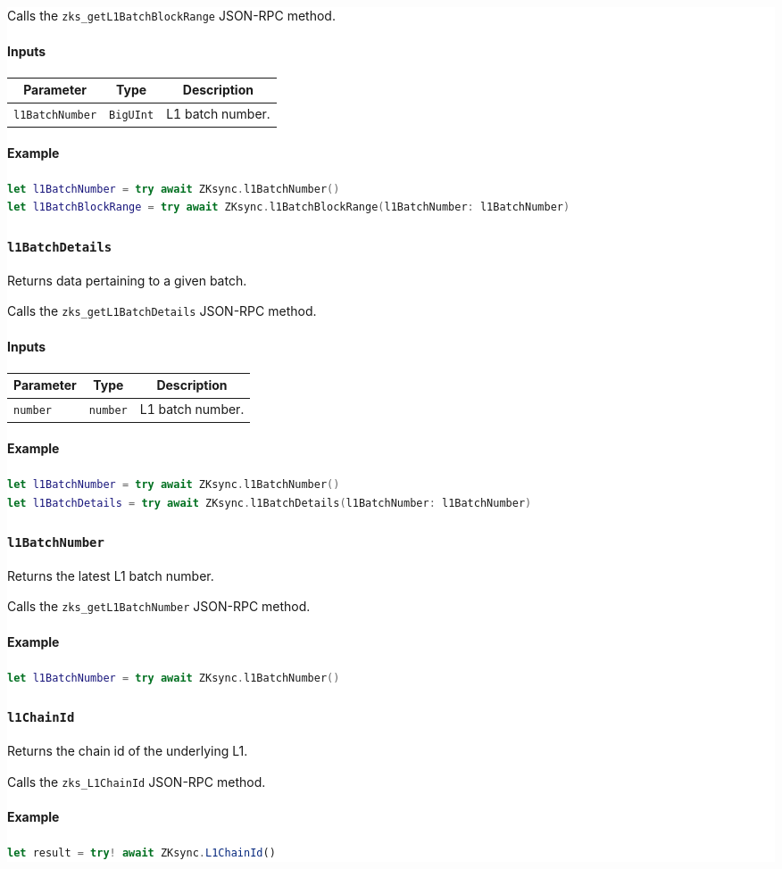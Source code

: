 Calls the `zks_getL1BatchBlockRange` JSON-RPC method.

#### Inputs

| Parameter       | Type      | Description      |
| --------------- | --------- | ---------------- |
| `l1BatchNumber` | `BigUInt` | L1 batch number. |

#### Example

```swift
let l1BatchNumber = try await ZKsync.l1BatchNumber()
let l1BatchBlockRange = try await ZKsync.l1BatchBlockRange(l1BatchNumber: l1BatchNumber)
```

### `l1BatchDetails`

Returns data pertaining to a given batch.

Calls the `zks_getL1BatchDetails` JSON-RPC method.

#### Inputs

| Parameter | Type     | Description      |
| --------- | -------- | ---------------- |
| `number`  | `number` | L1 batch number. |

#### Example

```swift
let l1BatchNumber = try await ZKsync.l1BatchNumber()
let l1BatchDetails = try await ZKsync.l1BatchDetails(l1BatchNumber: l1BatchNumber)
```

### `l1BatchNumber`

Returns the latest L1 batch number.

Calls the `zks_getL1BatchNumber` JSON-RPC method.

#### Example

```swift
let l1BatchNumber = try await ZKsync.l1BatchNumber()
```

### `l1ChainId`

Returns the chain id of the underlying L1.

Calls the `zks_L1ChainId` JSON-RPC method.

#### Example

```ts
let result = try! await ZKsync.L1ChainId()
```
